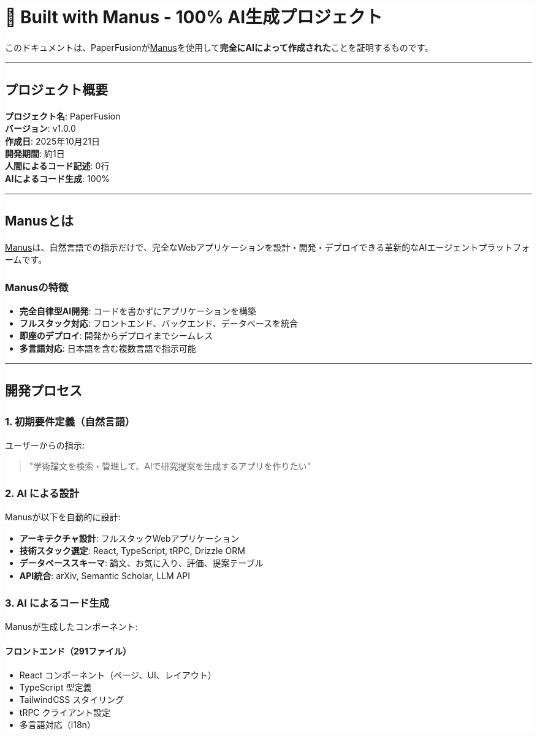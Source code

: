 # 🤖 Built with Manus - 100% AI生成プロジェクト

このドキュメントは、PaperFusionが[Manus](https://manus.im)を使用して**完全にAIによって作成された**ことを証明するものです。

---

## プロジェクト概要

**プロジェクト名**: PaperFusion  
**バージョン**: v1.0.0  
**作成日**: 2025年10月21日  
**開発期間**: 約1日  
**人間によるコード記述**: 0行  
**AIによるコード生成**: 100%

---

## Manusとは

[Manus](https://manus.im)は、自然言語での指示だけで、完全なWebアプリケーションを設計・開発・デプロイできる革新的なAIエージェントプラットフォームです。

### Manusの特徴

- **完全自律型AI開発**: コードを書かずにアプリケーションを構築
- **フルスタック対応**: フロントエンド、バックエンド、データベースを統合
- **即座のデプロイ**: 開発からデプロイまでシームレス
- **多言語対応**: 日本語を含む複数言語で指示可能

---

## 開発プロセス

### 1. 初期要件定義（自然言語）

ユーザーからの指示:
> "学術論文を検索・管理して、AIで研究提案を生成するアプリを作りたい"

### 2. AI による設計

Manusが以下を自動的に設計:

- **アーキテクチャ設計**: フルスタックWebアプリケーション
- **技術スタック選定**: React, TypeScript, tRPC, Drizzle ORM
- **データベーススキーマ**: 論文、お気に入り、評価、提案テーブル
- **API統合**: arXiv, Semantic Scholar, LLM API

### 3. AI によるコード生成

Manusが生成したコンポーネント:

#### フロントエンド（291ファイル）
- React コンポーネント（ページ、UI、レイアウト）
- TypeScript 型定義
- TailwindCSS スタイリング
- tRPC クライアント設定
- 多言語対応（i18n）
